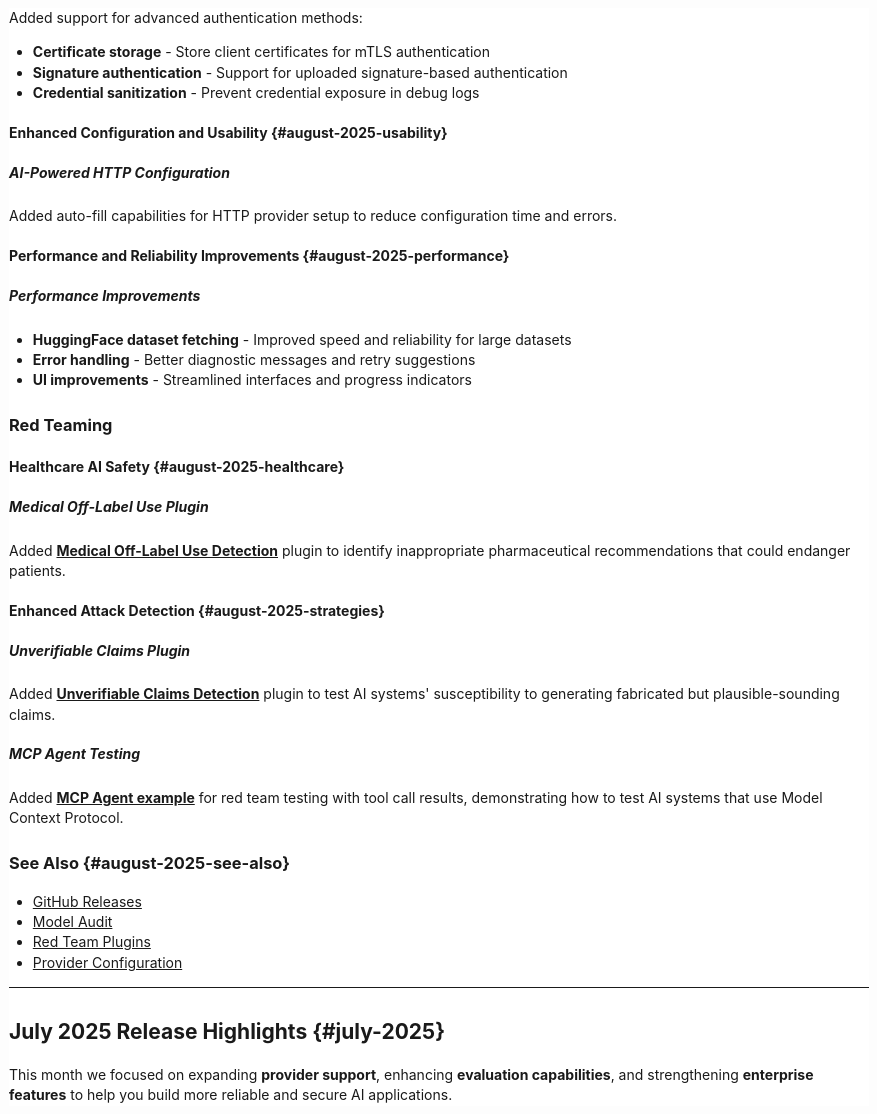 Added support for advanced authentication methods:

- **Certificate storage** - Store client certificates for mTLS authentication
- **Signature authentication** - Support for uploaded signature-based authentication
- **Credential sanitization** - Prevent credential exposure in debug logs

#### Enhanced Configuration and Usability {#august-2025-usability}

##### AI-Powered HTTP Configuration

Added auto-fill capabilities for HTTP provider setup to reduce configuration time and errors.

#### Performance and Reliability Improvements {#august-2025-performance}

##### Performance Improvements

- **HuggingFace dataset fetching** - Improved speed and reliability for large datasets
- **Error handling** - Better diagnostic messages and retry suggestions
- **UI improvements** - Streamlined interfaces and progress indicators

### Red Teaming

#### Healthcare AI Safety {#august-2025-healthcare}

##### Medical Off-Label Use Plugin

Added **[Medical Off-Label Use Detection](/docs/red-team/plugins/medical/)** plugin to identify inappropriate pharmaceutical recommendations that could endanger patients.

#### Enhanced Attack Detection {#august-2025-strategies}

##### Unverifiable Claims Plugin

Added **[Unverifiable Claims Detection](/docs/red-team/plugins/)** plugin to test AI systems' susceptibility to generating fabricated but plausible-sounding claims.

##### MCP Agent Testing

Added **[MCP Agent example](/docs/red-team/mcp-security-testing/)** for red team testing with tool call results, demonstrating how to test AI systems that use Model Context Protocol.

### See Also {#august-2025-see-also}

- [GitHub Releases](https://github.com/promptfoo/promptfoo/releases)
- [Model Audit](/docs/model-audit/)
- [Red Team Plugins](/docs/red-team/plugins/)
- [Provider Configuration](/docs/providers/)

---

## July 2025 Release Highlights {#july-2025}

This month we focused on expanding **provider support**, enhancing **evaluation capabilities**, and strengthening **enterprise features** to help you build more reliable and secure AI applications.
